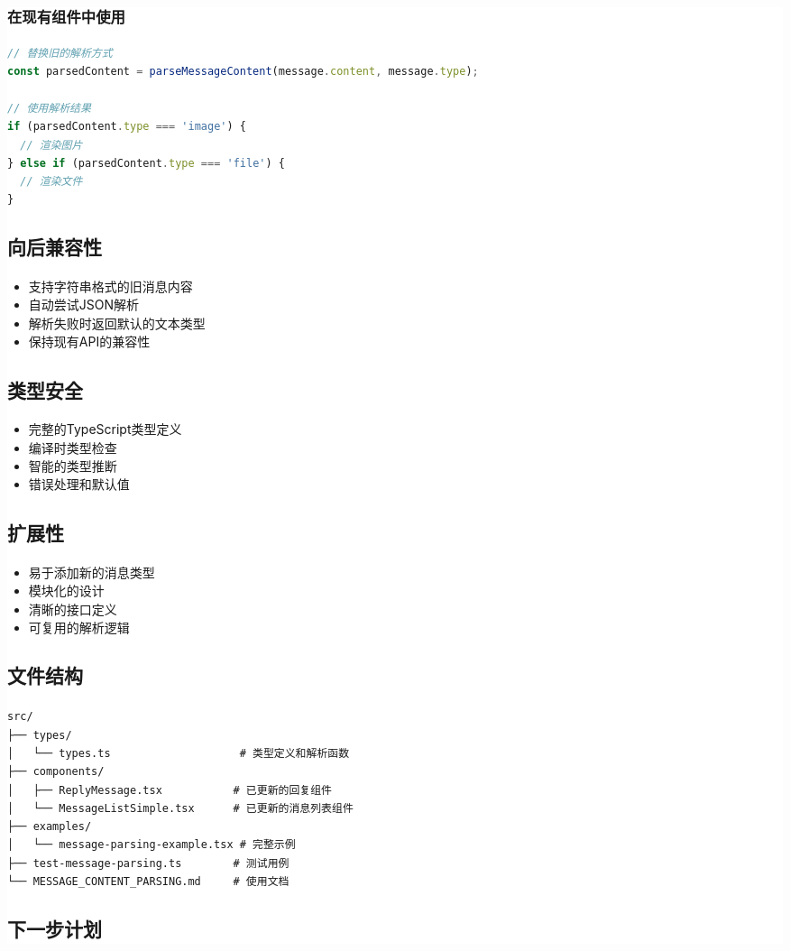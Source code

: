 ### 在现有组件中使用

```typescript
// 替换旧的解析方式
const parsedContent = parseMessageContent(message.content, message.type);

// 使用解析结果
if (parsedContent.type === 'image') {
  // 渲染图片
} else if (parsedContent.type === 'file') {
  // 渲染文件
}
```

## 向后兼容性

- 支持字符串格式的旧消息内容
- 自动尝试JSON解析
- 解析失败时返回默认的文本类型
- 保持现有API的兼容性

## 类型安全

- 完整的TypeScript类型定义
- 编译时类型检查
- 智能的类型推断
- 错误处理和默认值

## 扩展性

- 易于添加新的消息类型
- 模块化的设计
- 清晰的接口定义
- 可复用的解析逻辑

## 文件结构

```
src/
├── types/
│   └── types.ts                    # 类型定义和解析函数
├── components/
│   ├── ReplyMessage.tsx           # 已更新的回复组件
│   └── MessageListSimple.tsx      # 已更新的消息列表组件
├── examples/
│   └── message-parsing-example.tsx # 完整示例
├── test-message-parsing.ts        # 测试用例
└── MESSAGE_CONTENT_PARSING.md     # 使用文档
```

## 下一步计划
